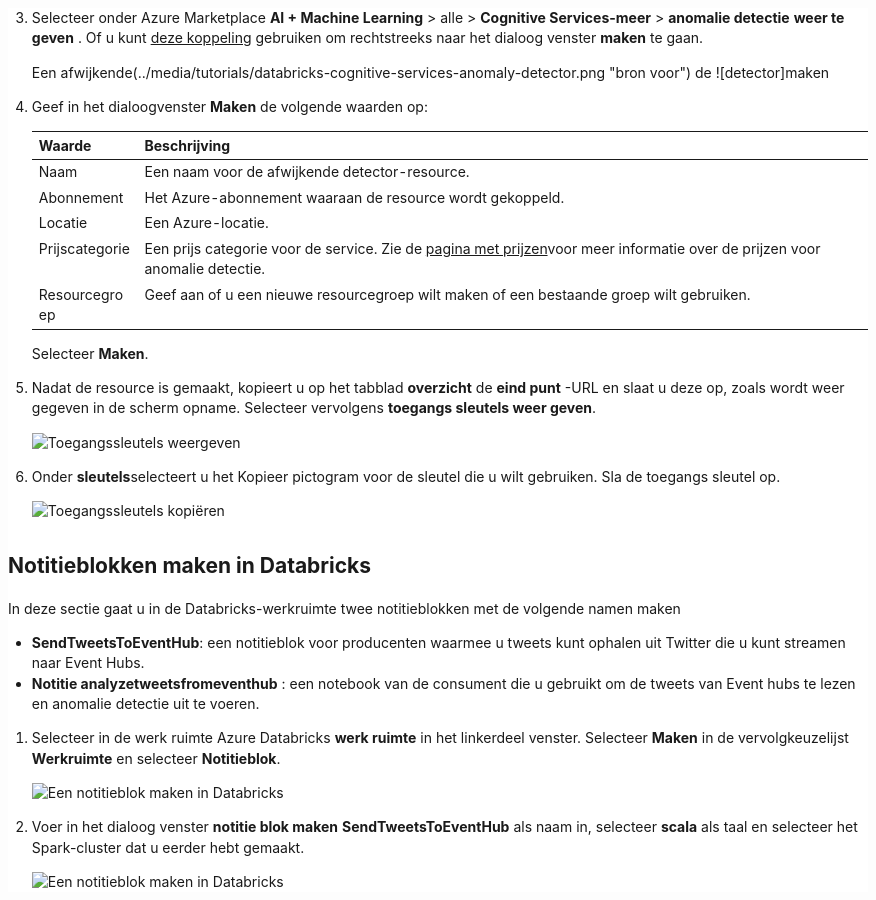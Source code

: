 3. Selecteer onder Azure Marketplace **AI + Machine Learning** > alle > **Cognitive Services-meer** > **anomalie detectie** **weer te geven** . Of u kunt [deze koppeling](https://ms.portal.azure.com/#create/Microsoft.CognitiveServicesAnomalyDetector) gebruiken om rechtstreeks naar het dialoog venster **maken** te gaan.

    Een afwijkende(../media/tutorials/databricks-cognitive-services-anomaly-detector.png "bron voor") de ![detector]maken

4. Geef in het dialoogvenster **Maken** de volgende waarden op:

    |Waarde |Beschrijving  |
    |---------|---------|
    |Naam     | Een naam voor de afwijkende detector-resource.        |
    |Abonnement     | Het Azure-abonnement waaraan de resource wordt gekoppeld.        |
    |Locatie     | Een Azure-locatie.        |
    |Prijscategorie     | Een prijs categorie voor de service. Zie de [pagina met prijzen](https://azure.microsoft.com/pricing/details/cognitive-services/anomaly-detector/)voor meer informatie over de prijzen voor anomalie detectie.        |
    |Resourcegroep     | Geef aan of u een nieuwe resourcegroep wilt maken of een bestaande groep wilt gebruiken.        |


     Selecteer **Maken**.

5. Nadat de resource is gemaakt, kopieert u op het tabblad **overzicht** de **eind punt** -URL en slaat u deze op, zoals wordt weer gegeven in de scherm opname. Selecteer vervolgens **toegangs sleutels weer geven**.

    ![Toegangssleutels weergeven](../media/tutorials/cognitive-services-get-access-keys.png "Toegangssleutels weergeven")

6. Onder **sleutels**selecteert u het Kopieer pictogram voor de sleutel die u wilt gebruiken. Sla de toegangs sleutel op.

    ![Toegangssleutels kopiëren](../media/tutorials/cognitive-services-copy-access-keys.png "Toegangssleutels kopiëren")

## <a name="create-notebooks-in-databricks"></a>Notitieblokken maken in Databricks

In deze sectie gaat u in de Databricks-werkruimte twee notitieblokken met de volgende namen maken

- **SendTweetsToEventHub**: een notitieblok voor producenten waarmee u tweets kunt ophalen uit Twitter die u kunt streamen naar Event Hubs.
- **Notitie analyzetweetsfromeventhub** : een notebook van de consument die u gebruikt om de tweets van Event hubs te lezen en anomalie detectie uit te voeren.

1. Selecteer in de werk ruimte Azure Databricks **werk ruimte** in het linkerdeel venster. Selecteer **Maken** in de vervolgkeuzelijst **Werkruimte** en selecteer **Notitieblok**.

    ![Een notitieblok maken in Databricks](../media/tutorials/databricks-create-notebook.png "Een notitieblok maken in Databricks")

2. Voer in het dialoog venster **notitie blok maken** **SendTweetsToEventHub** als naam in, selecteer **scala** als taal en selecteer het Spark-cluster dat u eerder hebt gemaakt.

    ![Een notitieblok maken in Databricks](../media/tutorials/databricks-notebook-details.png "Een notitieblok maken in Databricks")
